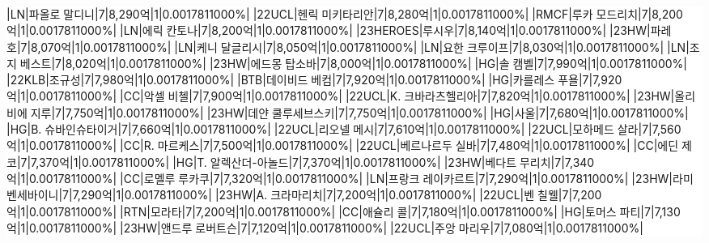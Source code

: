 |LN|파올로 말디니|7|8,290억|1|0.0017811000%|
|22UCL|헨릭 미키타리안|7|8,280억|1|0.0017811000%|
|RMCF|루카 모드리치|7|8,200억|1|0.0017811000%|
|LN|에릭 칸토나|7|8,200억|1|0.0017811000%|
|23HEROES|루시우|7|8,140억|1|0.0017811000%|
|23HW|파레호|7|8,070억|1|0.0017811000%|
|LN|케니 달글리시|7|8,050억|1|0.0017811000%|
|LN|요한 크루이프|7|8,030억|1|0.0017811000%|
|LN|조지 베스트|7|8,020억|1|0.0017811000%|
|23HW|에드몽 탑소바|7|8,000억|1|0.0017811000%|
|HG|솔 캠벨|7|7,990억|1|0.0017811000%|
|22KLB|조규성|7|7,980억|1|0.0017811000%|
|BTB|데이비드 베컴|7|7,920억|1|0.0017811000%|
|HG|카를레스 푸욜|7|7,920억|1|0.0017811000%|
|CC|악셀 비첼|7|7,900억|1|0.0017811000%|
|22UCL|K. 크바라츠헬리아|7|7,820억|1|0.0017811000%|
|23HW|올리비에 지루|7|7,750억|1|0.0017811000%|
|23HW|데얀 쿨루세브스키|7|7,750억|1|0.0017811000%|
|HG|사울|7|7,680억|1|0.0017811000%|
|HG|B. 슈바인슈타이거|7|7,660억|1|0.0017811000%|
|22UCL|리오넬 메시|7|7,610억|1|0.0017811000%|
|22UCL|모하메드 살라|7|7,560억|1|0.0017811000%|
|CC|R. 마르케스|7|7,500억|1|0.0017811000%|
|22UCL|베르나르두 실바|7|7,480억|1|0.0017811000%|
|CC|에딘 제코|7|7,370억|1|0.0017811000%|
|HG|T. 알렉산더-아놀드|7|7,370억|1|0.0017811000%|
|23HW|베다트 무리치|7|7,340억|1|0.0017811000%|
|CC|로멜루 루카쿠|7|7,320억|1|0.0017811000%|
|LN|프랑크 레이카르트|7|7,290억|1|0.0017811000%|
|23HW|라미 벤세바이니|7|7,290억|1|0.0017811000%|
|23HW|A. 크라마리치|7|7,200억|1|0.0017811000%|
|22UCL|벤 칠웰|7|7,200억|1|0.0017811000%|
|RTN|모라타|7|7,200억|1|0.0017811000%|
|CC|애슐리 콜|7|7,180억|1|0.0017811000%|
|HG|토머스 파티|7|7,130억|1|0.0017811000%|
|23HW|앤드루 로버트슨|7|7,120억|1|0.0017811000%|
|22UCL|주앙 마리우|7|7,080억|1|0.0017811000%|